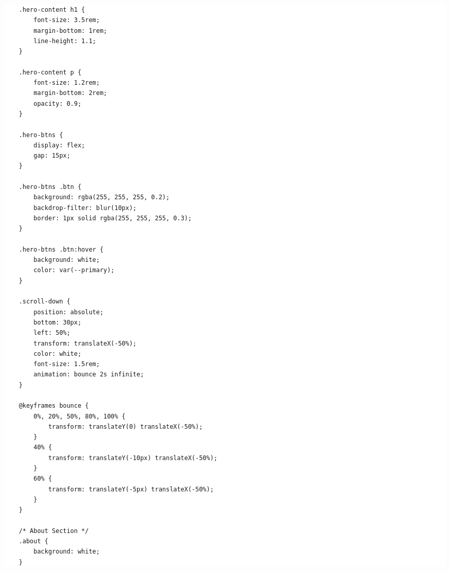         .hero-content h1 {
            font-size: 3.5rem;
            margin-bottom: 1rem;
            line-height: 1.1;
        }

        .hero-content p {
            font-size: 1.2rem;
            margin-bottom: 2rem;
            opacity: 0.9;
        }

        .hero-btns {
            display: flex;
            gap: 15px;
        }

        .hero-btns .btn {
            background: rgba(255, 255, 255, 0.2);
            backdrop-filter: blur(10px);
            border: 1px solid rgba(255, 255, 255, 0.3);
        }

        .hero-btns .btn:hover {
            background: white;
            color: var(--primary);
        }

        .scroll-down {
            position: absolute;
            bottom: 30px;
            left: 50%;
            transform: translateX(-50%);
            color: white;
            font-size: 1.5rem;
            animation: bounce 2s infinite;
        }

        @keyframes bounce {
            0%, 20%, 50%, 80%, 100% {
                transform: translateY(0) translateX(-50%);
            }
            40% {
                transform: translateY(-10px) translateX(-50%);
            }
            60% {
                transform: translateY(-5px) translateX(-50%);
            }
        }

        /* About Section */
        .about {
            background: white;
        }
